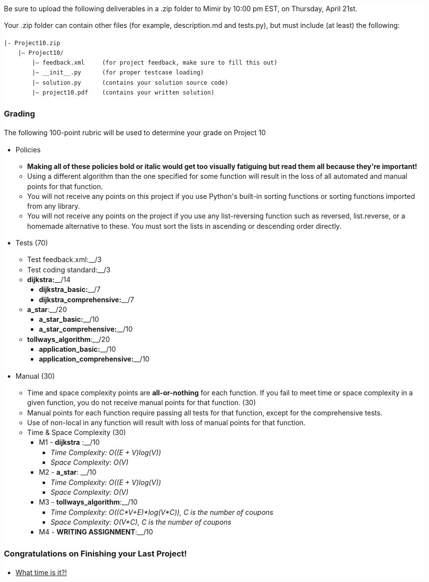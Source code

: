 Be sure to upload the following deliverables in a .zip folder to Mimir by 10:00 pm EST, on Thursday, April 21st.

Your .zip folder can contain other files (for example, description.md and tests.py), but must include (at least) the following:

    |- Project10.zip
        |— Project10/
            |— feedback.xml     (for project feedback, make sure to fill this out)
            |— __init__.py      (for proper testcase loading)       
            |— solution.py      (contains your solution source code)
            |— project10.pdf    (contains your written solution)
    

### Grading

The following 100-point rubric will be used to determine your grade on Project 10

* Policies
  * **Making all of these policies bold or italic would get too visually fatiguing but read them all because they're important!**
  * Using a different algorithm than the one specified for some function will result in the loss of all automated and manual points for that function.
  * You will not receive any points on this project if you use Python's built-in sorting functions or sorting functions imported from any library.
  * You will not receive any points on the project if you use any list-reversing function such as reversed, list.reverse, or a homemade alternative to these. You must sort the lists in ascending or descending order directly.

* Tests (70)
  * Test feedback.xml:\_\_/3
  * Test coding standard:\_\_/3
  * **dijkstra:**\_\_/14
    * **dijkstra_basic:**\_\_/7
    * **dijkstra_comprehensive:**\_\_/7
  * **a\_star**:\_\_/20
    * **a_star_basic:**\_\_/10
    * **a_star_comprehensive:**\_\_/10
  * **tollways\_algorithm**:\_\_/20
    * **application_basic:**\_\_/10
    * **application_comprehensive:**\_\_/10

* Manual (30)

  * Time and space complexity points are **all-or-nothing** for each function. If you fail to meet time or space complexity in a given function, you do not receive manual points for that function. (30)
  * Manual points for each function require passing all tests for that function, except for the comprehensive tests.
  * Use of non-local in any function will result with loss of manual points for that function.
  * Time & Space Complexity (30)
    * M1 - **dijkstra** :\_\_/10
      * _Time Complexity: O((E + V)log(V))_ 
      * _Space Complexity: O(V)_
    * M2 - **a\_star**: \_\_/10
      * _Time Complexity: O((E + V)log(V))_ 
      * _Space Complexity: O(V)_
    * M3 - **tollways\_algorithm**:\_\_/10
      * _Time Complexity: O((C*V+E)*log(V\*C)), C is the number of coupons_ 
      * _Space Complexity: O(V*C), C is the number of coupons_
    * M4 - **WRITING ASSIGNMENT**:\_\_/10

### Congratulations on Finishing your Last Project! 
* [What time is it?!](https://youtu.be/3hOP7qPDyI4)
